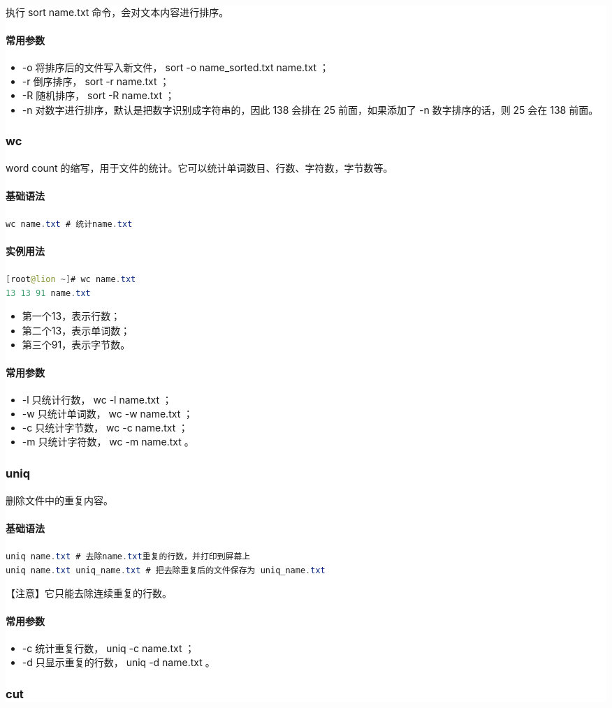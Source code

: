执行 sort name.txt 命令，会对文本内容进行排序。

#### 常用参数

- -o 将排序后的文件写入新文件， sort -o name_sorted.txt name.txt ； 
- -r 倒序排序， sort -r name.txt ； 
- -R 随机排序， sort -R name.txt ； 
- -n 对数字进行排序，默认是把数字识别成字符串的，因此 138 会排在 25 前面，如果添加了 -n 数字排序的话，则 25 会在 138 前面。

### wc

word count 的缩写，用于文件的统计。它可以统计单词数目、行数、字符数，字节数等。

#### 基础语法

```java
wc name.txt # 统计name.txt
```

#### 实例用法

```java
[root@lion ~]# wc name.txt 
13 13 91 name.txt
```

- 第一个13，表示行数； 
- 第二个13，表示单词数； 
- 第三个91，表示字节数。

#### 常用参数

- -l 只统计行数， wc -l name.txt ； 
- -w 只统计单词数， wc -w name.txt ； 
- -c 只统计字节数， wc -c name.txt ； 
- -m 只统计字符数， wc -m name.txt 。

### uniq

删除文件中的重复内容。

#### 基础语法

```java
uniq name.txt # 去除name.txt重复的行数，并打印到屏幕上
uniq name.txt uniq_name.txt # 把去除重复后的文件保存为 uniq_name.txt
```

【注意】它只能去除连续重复的行数。

#### 常用参数

- -c 统计重复行数， uniq -c name.txt ； 
- -d 只显示重复的行数， uniq -d name.txt 。

### cut
